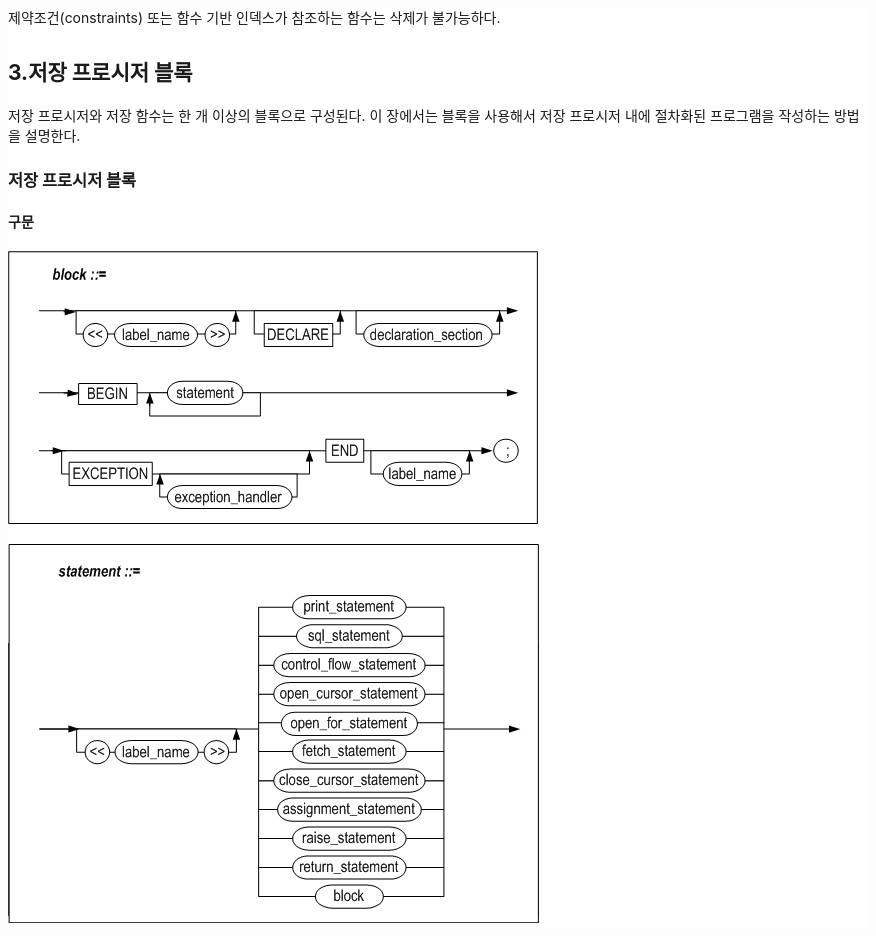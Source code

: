 제약조건(constraints) 또는 함수 기반 인덱스가 참조하는 함수는 삭제가 불가능하다.





3.저장 프로시저 블록
------------------

저장 프로시저와 저장 함수는 한 개 이상의 블록으로 구성된다. 이 장에서는 블록을 사용해서 저장 프로시저 내에 절차화된 프로그램을 작성하는 방법을 설명한다.

### 저장 프로시저 블록

#### 구문



 ![procedure_block](media/StoredProcedure/procedure_block.gif)

 ![procedure_statement](media/StoredProcedure/procedure_statement.gif)
